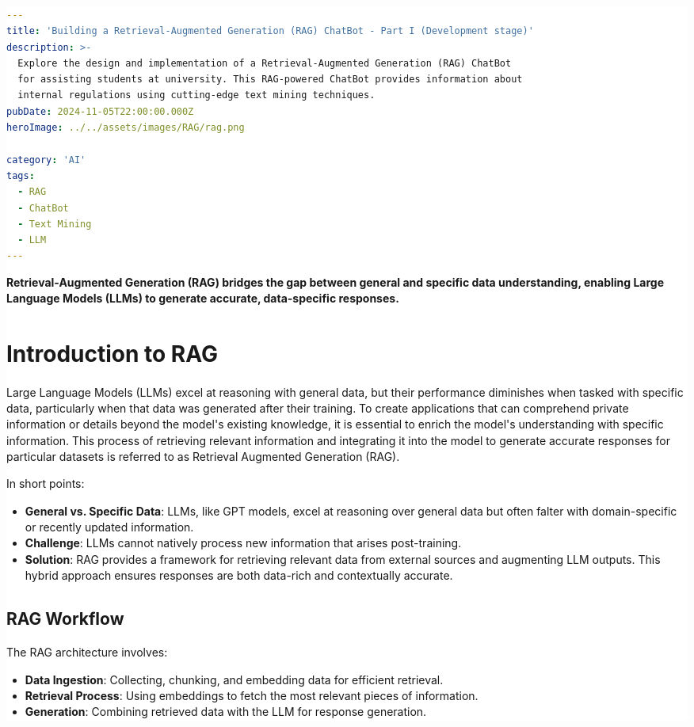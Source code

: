 ```yaml
---
title: 'Building a Retrieval-Augmented Generation (RAG) ChatBot - Part I (Development stage)'
description: >-
  Explore the design and implementation of a Retrieval-Augmented Generation (RAG) ChatBot
  for assisting students at university. This RAG-powered ChatBot provides information about
  internal regulations using cutting-edge text mining techniques.
pubDate: 2024-11-05T22:00:00.000Z
heroImage: ../../assets/images/RAG/rag.png

category: 'AI'
tags:
  - RAG
  - ChatBot
  - Text Mining
  - LLM
---
```


**Retrieval-Augmented Generation (RAG) bridges the gap between general and specific data understanding, enabling Large Language Models (LLMs) to generate accurate, data-specific responses.**

# Introduction to RAG
Large Language Models (LLMs) excel at reasoning with general data, but their performance diminishes when tasked with specific data, particularly when that data was generated after their training. To create applications that can comprehend private information or details beyond the model's existing knowledge, it is essential to enrich the model's understanding with specific information. This process of retrieving relevant information and integrating it into the model to generate accurate responses for particular datasets is referred to as Retrieval Augmented Generation (RAG).

In short points: 
- **General vs. Specific Data**: LLMs, like GPT models, excel at reasoning over general data but often falter with domain-specific or recently updated information.
- **Challenge**: LLMs cannot natively process new information that arises post-training.
- **Solution**: RAG provides a framework for retrieving relevant data from external sources and augmenting LLM outputs. This hybrid approach ensures responses are both data-rich and contextually accurate.

## RAG Workflow
The RAG architecture involves:
- **Data Ingestion**: Collecting, chunking, and embedding data for efficient retrieval.
- **Retrieval Process**: Using embeddings to fetch the most relevant pieces of information.
- **Generation**: Combining retrieved data with the LLM for response generation.
